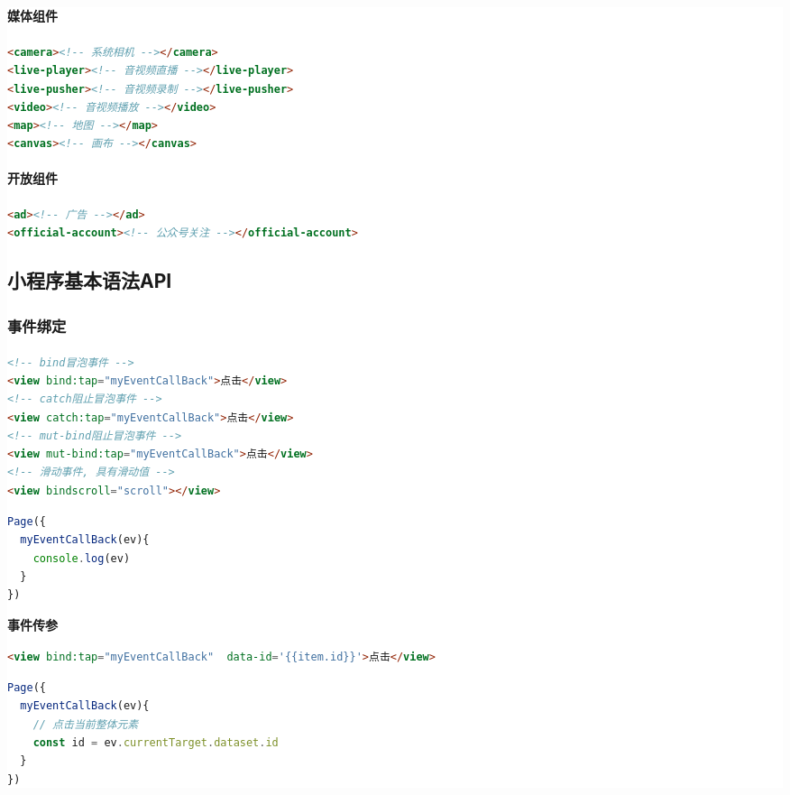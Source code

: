 #### 媒体组件

~~~html
<camera><!-- 系统相机 --></camera>
<live-player><!-- 音视频直播 --></live-player>
<live-pusher><!-- 音视频录制 --></live-pusher>
<video><!-- 音视频播放 --></video>
<map><!-- 地图 --></map>
<canvas><!-- 画布 --></canvas>
~~~

#### 开放组件

~~~html
<ad><!-- 广告 --></ad>
<official-account><!-- 公众号关注 --></official-account>
~~~

## 小程序基本语法API

### 事件绑定

~~~html
<!-- bind冒泡事件 -->
<view bind:tap="myEventCallBack">点击</view>
<!-- catch阻止冒泡事件 -->
<view catch:tap="myEventCallBack">点击</view>
<!-- mut-bind阻止冒泡事件 -->
<view mut-bind:tap="myEventCallBack">点击</view>
<!-- 滑动事件, 具有滑动值 -->
<view bindscroll="scroll"></view>
~~~

~~~js
Page({
  myEventCallBack(ev){
    console.log(ev)
  }
})
~~~

**事件传参**

~~~html
<view bind:tap="myEventCallBack"  data-id='{{item.id}}'>点击</view>
~~~

~~~js
Page({
  myEventCallBack(ev){
    // 点击当前整体元素
    const id = ev.currentTarget.dataset.id
  }
})
~~~

